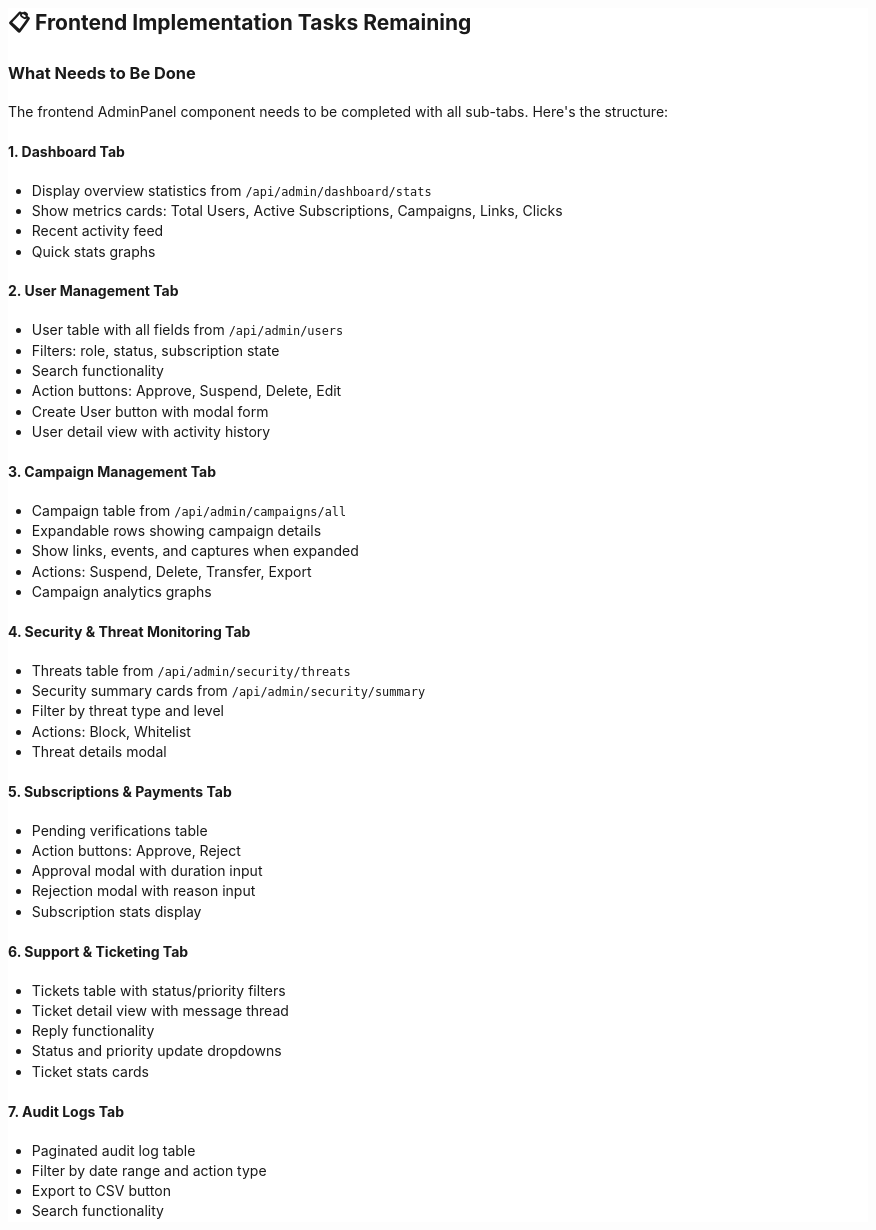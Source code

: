 ## 📋 Frontend Implementation Tasks Remaining

### What Needs to Be Done

The frontend AdminPanel component needs to be completed with all sub-tabs. Here's the structure:

#### 1. Dashboard Tab
- Display overview statistics from `/api/admin/dashboard/stats`
- Show metrics cards: Total Users, Active Subscriptions, Campaigns, Links, Clicks
- Recent activity feed
- Quick stats graphs

#### 2. User Management Tab
- User table with all fields from `/api/admin/users`
- Filters: role, status, subscription state
- Search functionality
- Action buttons: Approve, Suspend, Delete, Edit
- Create User button with modal form
- User detail view with activity history

#### 3. Campaign Management Tab
- Campaign table from `/api/admin/campaigns/all`
- Expandable rows showing campaign details
- Show links, events, and captures when expanded
- Actions: Suspend, Delete, Transfer, Export
- Campaign analytics graphs

#### 4. Security & Threat Monitoring Tab
- Threats table from `/api/admin/security/threats`
- Security summary cards from `/api/admin/security/summary`
- Filter by threat type and level
- Actions: Block, Whitelist
- Threat details modal

#### 5. Subscriptions & Payments Tab
- Pending verifications table
- Action buttons: Approve, Reject
- Approval modal with duration input
- Rejection modal with reason input
- Subscription stats display

#### 6. Support & Ticketing Tab
- Tickets table with status/priority filters
- Ticket detail view with message thread
- Reply functionality
- Status and priority update dropdowns
- Ticket stats cards

#### 7. Audit Logs Tab
- Paginated audit log table
- Filter by date range and action type
- Export to CSV button
- Search functionality
